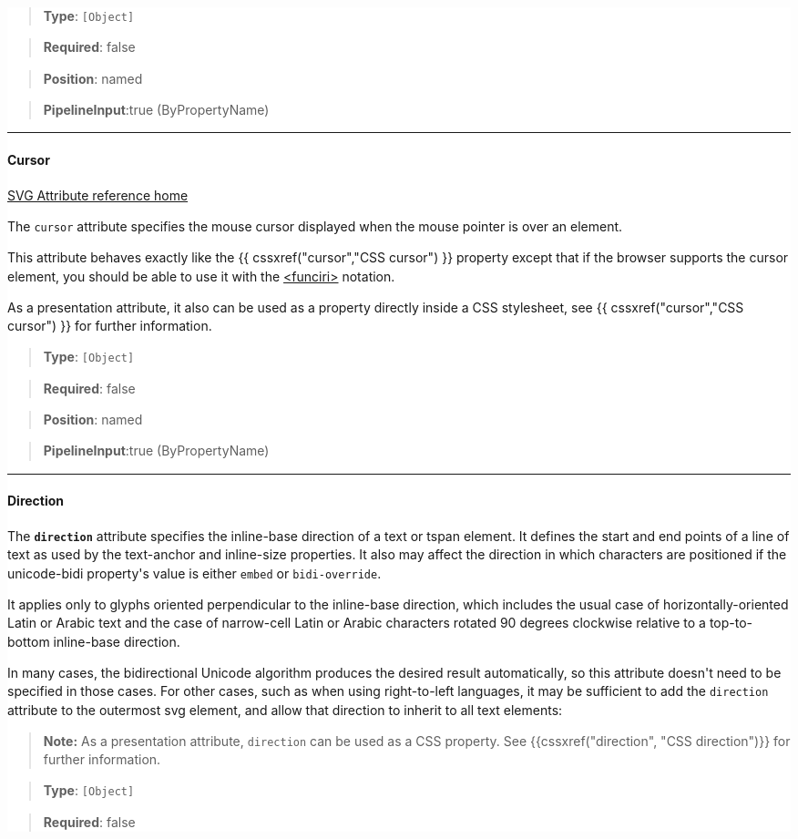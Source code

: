 > **Type**: ```[Object]```

> **Required**: false

> **Position**: named

> **PipelineInput**:true (ByPropertyName)



---
#### **Cursor**

[SVG Attribute reference home](https://developer.mozilla.org/en-US/docs/Web/SVG/Attribute)

The `cursor` attribute specifies the mouse cursor displayed when the mouse pointer is over an element.

This attribute behaves exactly like the {{ cssxref("cursor","CSS cursor") }} property except that if the browser supports the cursor element, you should be able to use it with the [\<funciri>](https://developer.mozilla.org/en-US/docs/Web/SVG/Content_type#funciri) notation.

As a presentation attribute, it also can be used as a property directly inside a CSS stylesheet, see {{ cssxref("cursor","CSS cursor") }} for further information.



> **Type**: ```[Object]```

> **Required**: false

> **Position**: named

> **PipelineInput**:true (ByPropertyName)



---
#### **Direction**

The **`direction`** attribute specifies the inline-base direction of a text or tspan element. It defines the start and end points of a line of text as used by the text-anchor and inline-size properties. It also may affect the direction in which characters are positioned if the unicode-bidi property's value is either `embed` or `bidi-override`.

It applies only to glyphs oriented perpendicular to the inline-base direction, which includes the usual case of horizontally-oriented Latin or Arabic text and the case of narrow-cell Latin or Arabic characters rotated 90 degrees clockwise relative to a top-to-bottom inline-base direction.

In many cases, the bidirectional Unicode algorithm produces the desired result automatically, so this attribute doesn't need to be specified in those cases. For other cases, such as when using right-to-left languages, it may be sufficient to add the `direction` attribute to the outermost svg element, and allow that direction to inherit to all text elements:

> **Note:** As a presentation attribute, `direction` can be used as a CSS property. See {{cssxref("direction", "CSS direction")}} for further information.



> **Type**: ```[Object]```

> **Required**: false
